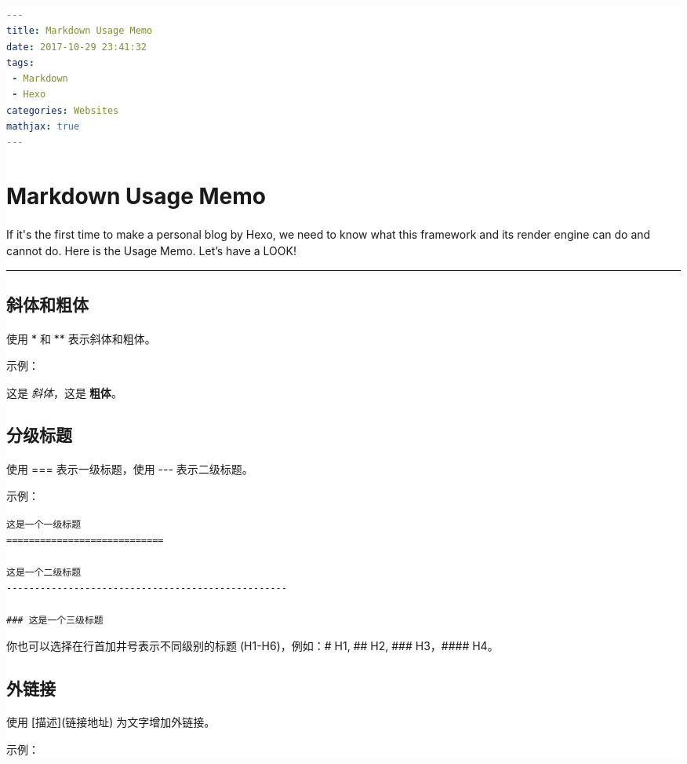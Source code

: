 ```yaml
---
title: Markdown Usage Memo
date: 2017-10-29 23:41:32
tags:
 - Markdown
 - Hexo
categories: Websites
mathjax: true
---
```


# Markdown Usage Memo

If it's the first time to make a personal blog by Hexo, we need to know what this framework and its render engine can do and cannot do. Here is the Usage Memo.
Let’s have a LOOK!

----



## 斜体和粗体

使用 * 和 ** 表示斜体和粗体。

示例：

这是 *斜体*，这是 **粗体**。

## 分级标题

使用 === 表示一级标题，使用 --- 表示二级标题。

示例：

```
这是一个一级标题
============================

这是一个二级标题
--------------------------------------------------

### 这是一个三级标题
```

你也可以选择在行首加井号表示不同级别的标题 (H1-H6)，例如：# H1, ## H2, ### H3，#### H4。

## 外链接

使用 \[描述](链接地址) 为文字增加外链接。

示例：
